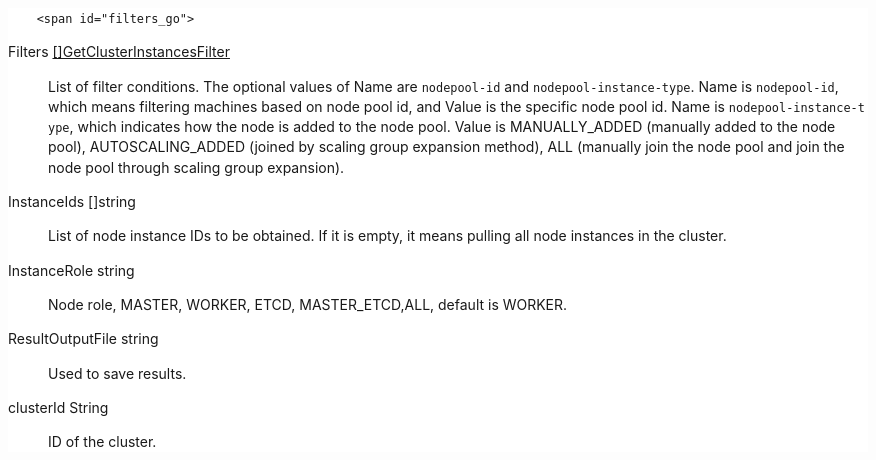         <span id="filters_go">
<a data-swiftype-name="resource-property" data-swiftype-type="text" href="#filters_go" style="color: inherit; text-decoration: inherit;">Filters</a>
</span>
        <span class="property-indicator"></span>
        <span class="property-type"><a href="#getclusterinstancesfilter">[]Get<wbr>Cluster<wbr>Instances<wbr>Filter</a></span>
    </dt>
    <dd><p>List of filter conditions. The optional values of Name are <code>nodepool-id</code> and <code>nodepool-instance-type</code>. Name is <code>nodepool-id</code>, which means filtering machines based on node pool id, and Value is the specific node pool id. Name is <code>nodepool-instance-type</code>, which indicates how the node is added to the node pool. Value is MANUALLY_ADDED (manually added to the node pool), AUTOSCALING_ADDED (joined by scaling group expansion method), ALL (manually join the node pool and join the node pool through scaling group expansion).</p>
</dd><dt class="property-optional"
            title="Optional">
        <span id="instanceids_go">
<a data-swiftype-name="resource-property" data-swiftype-type="text" href="#instanceids_go" style="color: inherit; text-decoration: inherit;">Instance<wbr>Ids</a>
</span>
        <span class="property-indicator"></span>
        <span class="property-type">[]string</span>
    </dt>
    <dd><p>List of node instance IDs to be obtained. If it is empty, it means pulling all node instances in the cluster.</p>
</dd><dt class="property-optional"
            title="Optional">
        <span id="instancerole_go">
<a data-swiftype-name="resource-property" data-swiftype-type="text" href="#instancerole_go" style="color: inherit; text-decoration: inherit;">Instance<wbr>Role</a>
</span>
        <span class="property-indicator"></span>
        <span class="property-type">string</span>
    </dt>
    <dd><p>Node role, MASTER, WORKER, ETCD, MASTER_ETCD,ALL, default is WORKER.</p>
</dd><dt class="property-optional"
            title="Optional">
        <span id="resultoutputfile_go">
<a data-swiftype-name="resource-property" data-swiftype-type="text" href="#resultoutputfile_go" style="color: inherit; text-decoration: inherit;">Result<wbr>Output<wbr>File</a>
</span>
        <span class="property-indicator"></span>
        <span class="property-type">string</span>
    </dt>
    <dd><p>Used to save results.</p>
</dd></dl>
</pulumi-choosable>
</div>

<div>
<pulumi-choosable type="language" values="java">
<dl class="resources-properties"><dt class="property-required"
            title="Required">
        <span id="clusterid_java">
<a data-swiftype-name="resource-property" data-swiftype-type="text" href="#clusterid_java" style="color: inherit; text-decoration: inherit;">cluster<wbr>Id</a>
</span>
        <span class="property-indicator"></span>
        <span class="property-type">String</span>
    </dt>
    <dd><p>ID of the cluster.</p>
</dd><dt class="property-optional"
            title="Optional">
        <span id="filters_java">
